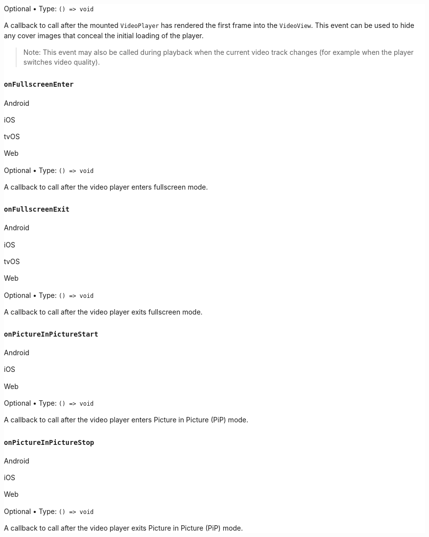 Optional • Type: `() => void`

A callback to call after the mounted `VideoPlayer` has rendered the first
frame into the `VideoView`. This event can be used to hide any cover images
that conceal the initial loading of the player.

> Note: This event may also be called during playback when the current video
> track changes (for example when the player switches video quality).

### `onFullscreenEnter`

Android

iOS

tvOS

Web

Optional • Type: `() => void`

A callback to call after the video player enters fullscreen mode.

### `onFullscreenExit`

Android

iOS

tvOS

Web

Optional • Type: `() => void`

A callback to call after the video player exits fullscreen mode.

### `onPictureInPictureStart`

Android

iOS

Web

Optional • Type: `() => void`

A callback to call after the video player enters Picture in Picture (PiP)
mode.

### `onPictureInPictureStop`

Android

iOS

Web

Optional • Type: `() => void`

A callback to call after the video player exits Picture in Picture (PiP) mode.
